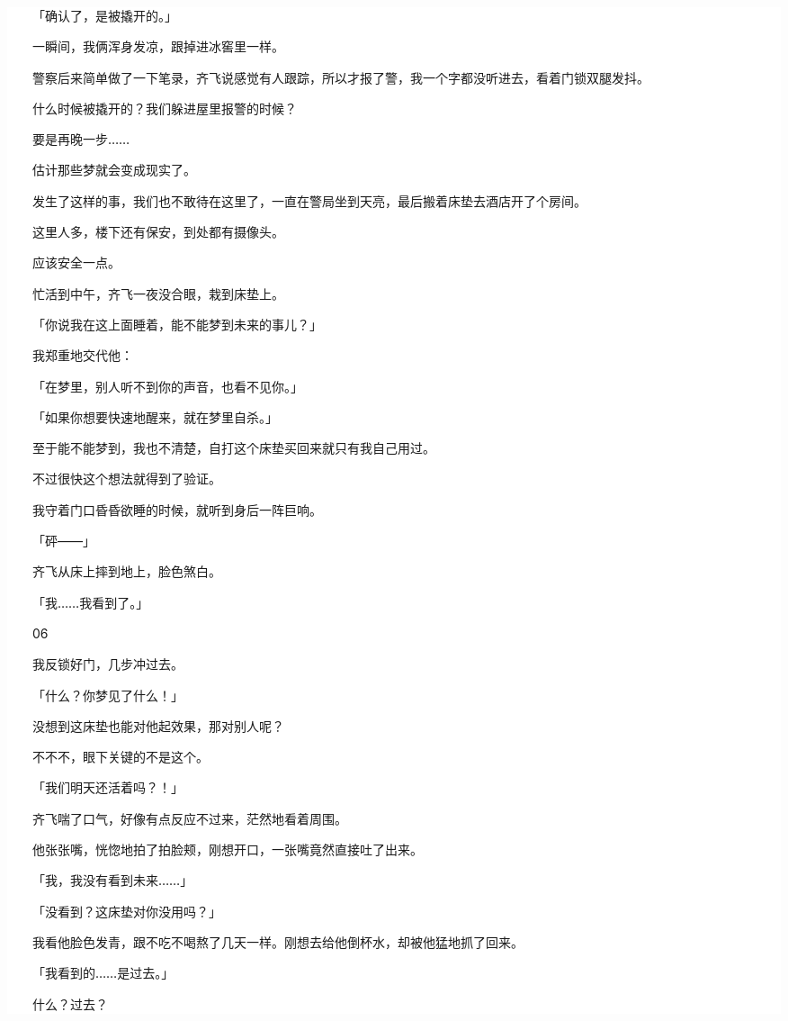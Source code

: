 &emsp;&emsp;「确认了，是被撬开的。」  
  
&emsp;&emsp;一瞬间，我俩浑身发凉，跟掉进冰窖里一样。  
  
&emsp;&emsp;警察后来简单做了一下笔录，齐飞说感觉有人跟踪，所以才报了警，我一个字都没听进去，看着门锁双腿发抖。  
  
&emsp;&emsp;什么时候被撬开的？我们躲进屋里报警的时候？  
  
&emsp;&emsp;要是再晚一步……  
  
&emsp;&emsp;估计那些梦就会变成现实了。  
  
&emsp;&emsp;发生了这样的事，我们也不敢待在这里了，一直在警局坐到天亮，最后搬着床垫去酒店开了个房间。  
  
&emsp;&emsp;这里人多，楼下还有保安，到处都有摄像头。  
  
&emsp;&emsp;应该安全一点。  
  
&emsp;&emsp;忙活到中午，齐飞一夜没合眼，栽到床垫上。  
  
&emsp;&emsp;「你说我在这上面睡着，能不能梦到未来的事儿？」  
  
&emsp;&emsp;我郑重地交代他：  
  
&emsp;&emsp;「在梦里，别人听不到你的声音，也看不见你。」  
  
&emsp;&emsp;「如果你想要快速地醒来，就在梦里自杀。」  
  
&emsp;&emsp;至于能不能梦到，我也不清楚，自打这个床垫买回来就只有我自己用过。  
  
&emsp;&emsp;不过很快这个想法就得到了验证。  
  
&emsp;&emsp;我守着门口昏昏欲睡的时候，就听到身后一阵巨响。  
  
&emsp;&emsp;「砰——」  
  
&emsp;&emsp;齐飞从床上摔到地上，脸色煞白。  
  
&emsp;&emsp;「我……我看到了。」  
  
&emsp;&emsp;06  
  
&emsp;&emsp;我反锁好门，几步冲过去。  
  
&emsp;&emsp;「什么？你梦见了什么！」  
  
&emsp;&emsp;没想到这床垫也能对他起效果，那对别人呢？  
  
&emsp;&emsp;不不不，眼下关键的不是这个。  
  
&emsp;&emsp;「我们明天还活着吗？！」  
  
&emsp;&emsp;齐飞喘了口气，好像有点反应不过来，茫然地看着周围。  
  
&emsp;&emsp;他张张嘴，恍惚地拍了拍脸颊，刚想开口，一张嘴竟然直接吐了出来。  
  
&emsp;&emsp;「我，我没有看到未来……」  
  
&emsp;&emsp;「没看到？这床垫对你没用吗？」  
  
&emsp;&emsp;我看他脸色发青，跟不吃不喝熬了几天一样。刚想去给他倒杯水，却被他猛地抓了回来。  
  
&emsp;&emsp;「我看到的……是过去。」  
  
&emsp;&emsp;什么？过去？  
  